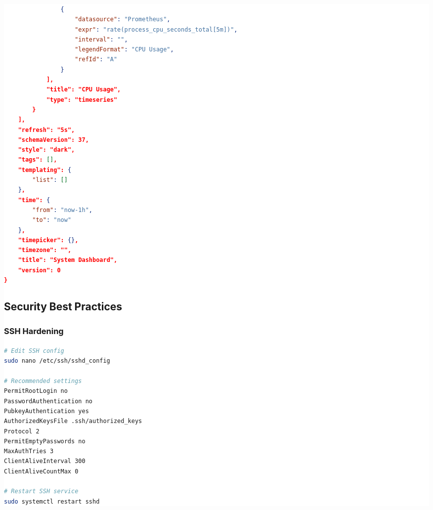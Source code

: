 ```json
				{
					"datasource": "Prometheus",
					"expr": "rate(process_cpu_seconds_total[5m])",
					"interval": "",
					"legendFormat": "CPU Usage",
					"refId": "A"
				}
			],
			"title": "CPU Usage",
			"type": "timeseries"
		}
	],
	"refresh": "5s",
	"schemaVersion": 37,
	"style": "dark",
	"tags": [],
	"templating": {
		"list": []
	},
	"time": {
		"from": "now-1h",
		"to": "now"
	},
	"timepicker": {},
	"timezone": "",
	"title": "System Dashboard",
	"version": 0
}
```

## Security Best Practices

### SSH Hardening

```bash
# Edit SSH config
sudo nano /etc/ssh/sshd_config

# Recommended settings
PermitRootLogin no
PasswordAuthentication no
PubkeyAuthentication yes
AuthorizedKeysFile .ssh/authorized_keys
Protocol 2
PermitEmptyPasswords no
MaxAuthTries 3
ClientAliveInterval 300
ClientAliveCountMax 0

# Restart SSH service
sudo systemctl restart sshd
```
